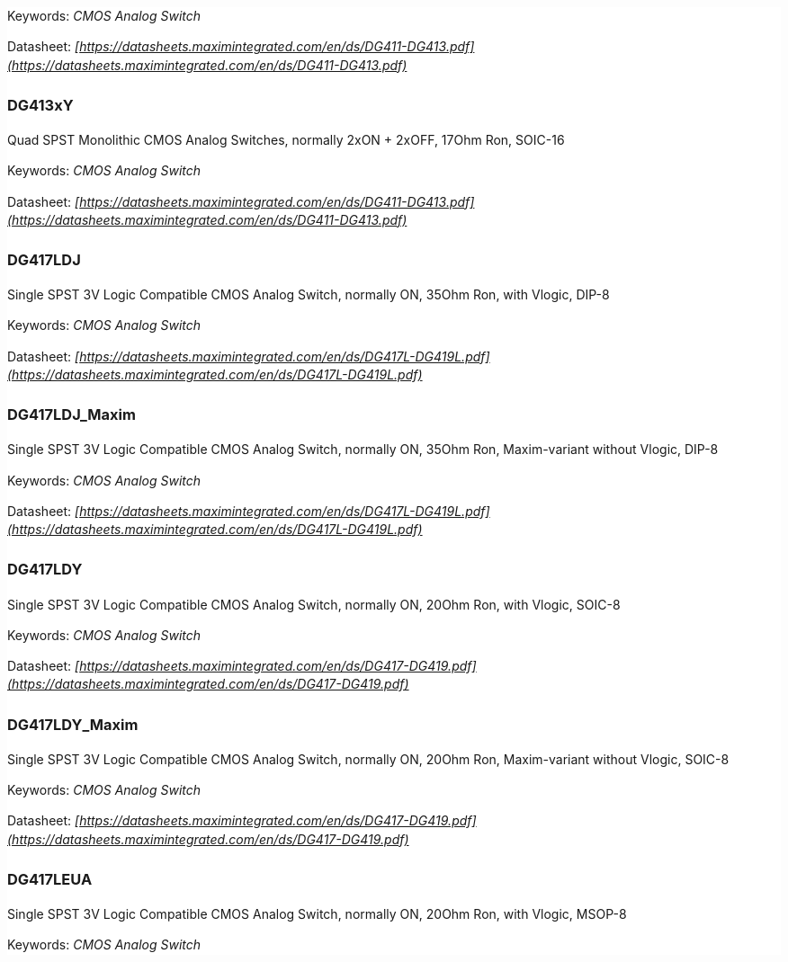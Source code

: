 
Keywords: *CMOS Analog Switch*

Datasheet: *[https://datasheets.maximintegrated.com/en/ds/DG411-DG413.pdf](https://datasheets.maximintegrated.com/en/ds/DG411-DG413.pdf)*

### DG413xY
Quad SPST Monolithic CMOS Analog Switches, normally 2xON + 2xOFF, 17Ohm Ron, SOIC-16


Keywords: *CMOS Analog Switch*

Datasheet: *[https://datasheets.maximintegrated.com/en/ds/DG411-DG413.pdf](https://datasheets.maximintegrated.com/en/ds/DG411-DG413.pdf)*

### DG417LDJ
Single SPST 3V Logic Compatible CMOS Analog Switch, normally ON, 35Ohm Ron, with Vlogic, DIP-8


Keywords: *CMOS Analog Switch*

Datasheet: *[https://datasheets.maximintegrated.com/en/ds/DG417L-DG419L.pdf](https://datasheets.maximintegrated.com/en/ds/DG417L-DG419L.pdf)*

### DG417LDJ_Maxim
Single SPST 3V Logic Compatible CMOS Analog Switch, normally ON, 35Ohm Ron, Maxim-variant without Vlogic, DIP-8


Keywords: *CMOS Analog Switch*

Datasheet: *[https://datasheets.maximintegrated.com/en/ds/DG417L-DG419L.pdf](https://datasheets.maximintegrated.com/en/ds/DG417L-DG419L.pdf)*

### DG417LDY
Single SPST 3V Logic Compatible CMOS Analog Switch, normally ON, 20Ohm Ron, with Vlogic, SOIC-8


Keywords: *CMOS Analog Switch*

Datasheet: *[https://datasheets.maximintegrated.com/en/ds/DG417-DG419.pdf](https://datasheets.maximintegrated.com/en/ds/DG417-DG419.pdf)*

### DG417LDY_Maxim
Single SPST 3V Logic Compatible CMOS Analog Switch, normally ON, 20Ohm Ron, Maxim-variant without Vlogic, SOIC-8


Keywords: *CMOS Analog Switch*

Datasheet: *[https://datasheets.maximintegrated.com/en/ds/DG417-DG419.pdf](https://datasheets.maximintegrated.com/en/ds/DG417-DG419.pdf)*

### DG417LEUA
Single SPST 3V Logic Compatible CMOS Analog Switch, normally ON, 20Ohm Ron, with Vlogic, MSOP-8


Keywords: *CMOS Analog Switch*
